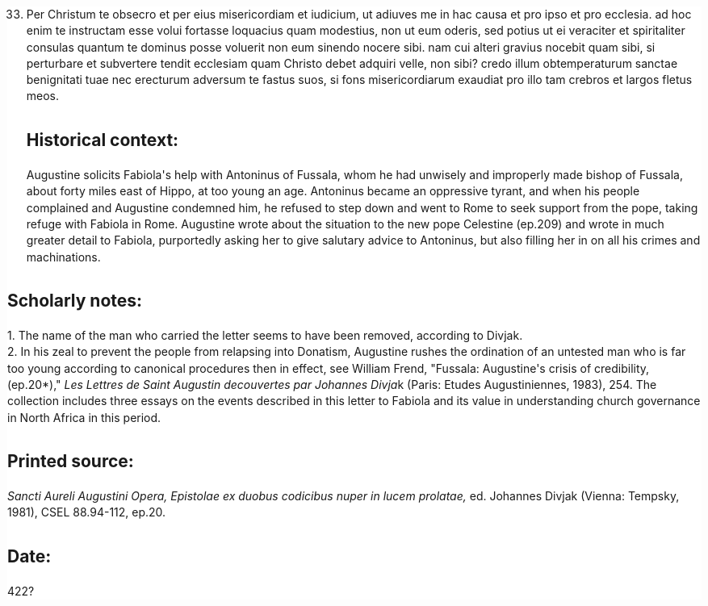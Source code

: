 33. Per Christum te obsecro et per eius misericordiam et iudicium, ut adiuves me in hac causa et pro ipso et pro ecclesia. ad hoc enim te instructam esse volui fortasse loquacius quam modestius, non ut eum oderis, sed potius ut ei veraciter et spiritaliter consulas quantum te dominus posse voluerit non eum sinendo nocere sibi. nam cui alteri gravius nocebit quam sibi, si perturbare et subvertere tendit ecclesiam quam Christo debet adquiri velle, non sibi? credo illum obtemperaturum sanctae benignitati tuae nec erecturum adversum te fastus suos, si fons misericordiarum exaudiat pro illo tam crebros et largos fletus meos.<h2 class="mt-4"> Historical context:</h2>Augustine solicits Fabiola's help with Antoninus of Fussala, whom he had unwisely and improperly made bishop of Fussala, about forty miles east of Hippo, at too young an age.  Antoninus became an oppressive tyrant, and when his people complained and Augustine condemned him, he refused to step down and went to Rome to seek support from the pope, taking refuge with Fabiola in Rome.  Augustine wrote about the situation to the new pope Celestine (ep.209) and wrote in much greater detail to Fabiola, purportedly asking her to give salutary advice to Antoninus, but also filling her in on all his crimes and machinations.
<h2 class="mt-4"> Scholarly notes:</h2><p>1. The name of the man who carried the letter seems to have been removed, according to Divjak.<br>2. In his zeal to prevent the people from relapsing into Donatism, Augustine rushes the ordination of an untested man who is far too young according to canonical procedures then in effect, see William Frend, "Fussala: Augustine's crisis of credibility, (ep.20*)," <em>Les Lettres de Saint Augustin decouvertes par Johannes Divja</em>k (Paris: Etudes Augustiniennes, 1983), 254. The collection includes three essays on the events described in this letter to Fabiola and its value in understanding church governance in North Africa in this period.</p><p></p><h2 class="mt-4"> Printed source:</h2><p><em>Sancti Aureli Augustini Opera, Epistolae ex duobus codicibus nuper in lucem prolatae,</em> ed. Johannes Divjak (Vienna: Tempsky, 1981), CSEL 88.94-112, ep.20.</p><h2 class="mt-4"> Date:</h2>422?